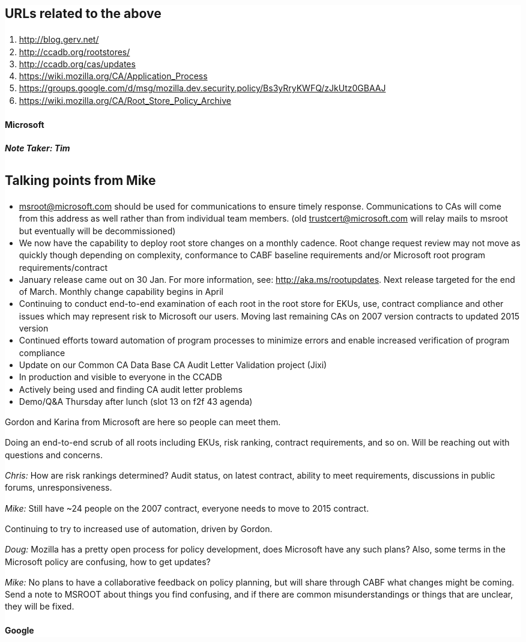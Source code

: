 ## URLs related to the above

1. http://blog.gerv.net/
1. http://ccadb.org/rootstores/
1. http://ccadb.org/cas/updates
1. https://wiki.mozilla.org/CA/Application_Process
1. https://groups.google.com/d/msg/mozilla.dev.security.policy/Bs3yRryKWFQ/zJkUtz0GBAAJ
1. https://wiki.mozilla.org/CA/Root_Store_Policy_Archive

#### Microsoft

_**Note Taker: Tim**_

## Talking points from Mike

- msroot@microsoft.com should be used for communications to ensure timely response. Communications to CAs will come from this address as well rather than from individual team members. (old trustcert@microsoft.com will relay mails to msroot but eventually will be decommissioned)
- We now have the capability to deploy root store changes on a monthly cadence. Root change request review may not move as quickly though depending on complexity, conformance to CABF baseline requirements and/or Microsoft root program requirements/contract
- January release came out on 30 Jan. For more information, see: http://aka.ms/rootupdates. Next release targeted for the end of March. Monthly change capability begins in April
- Continuing to conduct end-to-end examination of each root in the root store for EKUs, use, contract compliance and other issues which may represent risk to Microsoft our users. Moving last remaining CAs on 2007 version contracts to updated 2015 version
- Continued efforts toward automation of program processes to minimize errors and enable increased verification of program compliance
- Update on our Common CA Data Base CA Audit Letter Validation project (Jixi)
- In production and visible to everyone in the CCADB
- Actively being used and finding CA audit letter problems
- Demo/Q&A Thursday after lunch (slot 13 on f2f 43 agenda)

Gordon and Karina from Microsoft are here so people can meet them.

Doing an end-to-end scrub of all roots including EKUs, risk ranking, contract requirements, and so on. Will be reaching out with questions and concerns.

_Chris:_ How are risk rankings determined? Audit status, on latest contract, ability to meet requirements, discussions in public forums, unresponsiveness.    

_Mike:_ Still have ~24 people on the 2007 contract, everyone needs to move to 2015 contract.    

Continuing to try to increased use of automation, driven by Gordon.

_Doug:_ Mozilla has a pretty open process for policy development, does Microsoft have any such plans? Also, some terms in the Microsoft policy are confusing, how to get updates?    

_Mike:_ No plans to have a collaborative feedback on policy planning, but will share through CABF what changes might be coming. Send a note to MSROOT about things you find confusing, and if there are common misunderstandings or things that are unclear, they will be fixed.    

#### Google
